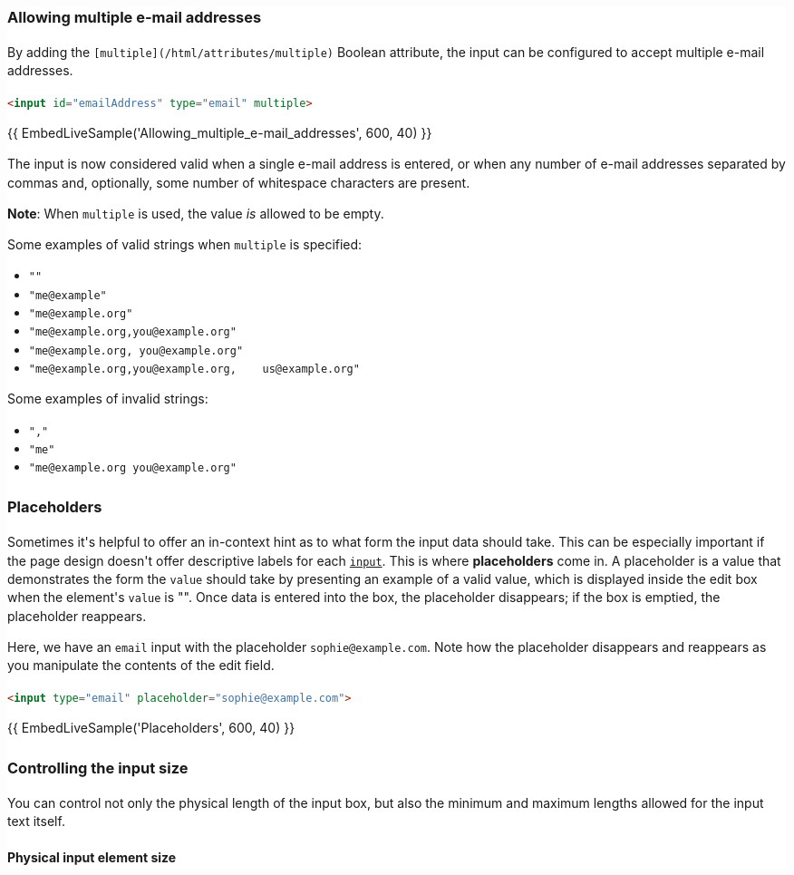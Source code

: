 ### Allowing multiple e-mail addresses

By adding the `[multiple](/html/attributes/multiple)` Boolean attribute, the input can be configured to accept multiple e-mail addresses.

```html
<input id="emailAddress" type="email" multiple>
```

{{ EmbedLiveSample('Allowing_multiple_e-mail_addresses', 600, 40)  }}

The input is now considered valid when a single e-mail address is entered, or when any number of e-mail addresses separated by commas and, optionally, some number of whitespace characters are present.

**Note**: When `multiple` is used, the value _is_ allowed to be empty.

Some examples of valid strings when `multiple` is specified:

-   `""`
-   `"me@example"`
-   `"me@example.org"`
-   `"me@example.org,you@example.org"`
-   `"me@example.org, you@example.org"`
-   `"me@example.org,you@example.org,    us@example.org"`

Some examples of invalid strings:

-   `","`
-   `"me"`
-   `"me@example.org you@example.org"`

### Placeholders

Sometimes it's helpful to offer an in-context hint as to what form the input data should take. This can be especially important if the page design doesn't offer descriptive labels for each [`input`](/html/element/input/). This is where **placeholders** come in. A placeholder is a value that demonstrates the form the `value` should take by presenting an example of a valid value, which is displayed inside the edit box when the element's `value` is "". Once data is entered into the box, the placeholder disappears; if the box is emptied, the placeholder reappears.

Here, we have an `email` input with the placeholder `sophie@example.com`. Note how the placeholder disappears and reappears as you manipulate the contents of the edit field.

```html
<input type="email" placeholder="sophie@example.com">
```

{{ EmbedLiveSample('Placeholders', 600, 40)  }}

### Controlling the input size

You can control not only the physical length of the input box, but also the minimum and maximum lengths allowed for the input text itself.

#### Physical input element size
